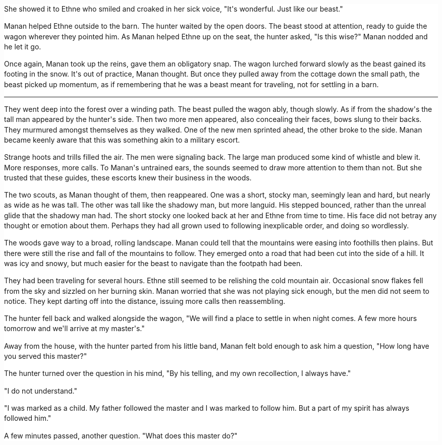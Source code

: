 She showed it to Ethne who smiled and croaked in her sick voice, "It's wonderful. Just like our beast."

Manan helped Ethne outside to the barn. The hunter waited by the open doors. The beast stood at attention, ready to guide the wagon wherever they pointed him. As Manan helped Ethne up on the seat, the hunter asked, "Is this wise?" Manan nodded and he let it go.

Once again, Manan took up the reins, gave them an obligatory snap. The wagon lurched forward slowly as the beast gained its footing in the snow. It's out of practice, Manan thought. But once they pulled away from the cottage down the small path, the beast picked up momentum, as if remembering that he was a beast meant for traveling, not for settling in a barn.

***

They went deep into the forest over a winding path. The beast pulled the wagon ably, though slowly. As if from the shadow's the tall man appeared by the hunter's side. Then two more men appeared, also concealing their faces, bows slung to their backs. They murmured amongst themselves as they walked. One of the new men sprinted ahead, the other broke to the side. Manan became keenly aware that this was something akin to a military escort.

Strange hoots and trills filled the air. The men were signaling back. The large man produced some kind of whistle and blew it. More responses, more calls. To Manan's untrained ears, the sounds seemed to draw more attention to them than not. But she trusted that these guides, these escorts knew their business in the woods.

The two scouts, as Manan thought of them, then reappeared. One was a short, stocky man, seemingly lean and hard, but nearly as wide as he was tall. The other was tall like the shadowy man, but more languid. His stepped bounced, rather than the unreal glide that the shadowy man had. The short stocky one looked back at her and Ethne from time to time. His face did not betray any thought or emotion about them. Perhaps they had all grown used to following inexplicable order, and doing so wordlessly.

The woods gave way to a broad, rolling landscape. Manan could tell that the mountains were easing into foothills then plains. But there were still the rise and fall of the mountains to follow. They emerged onto a road that had been cut into the side of a hill. It was icy and snowy, but much easier for the beast to navigate than the footpath had been. 

They had been traveling for several hours. Ethne still seemed to be relishing the cold mountain air. Occasional snow flakes fell from the sky and sizzled on her burning skin. Manan worried that she was not playing sick enough, but the men did not seem to notice. They kept darting off into the distance, issuing more calls then reassembling.

The hunter fell back and walked alongside the wagon, "We will find a place to settle in when night comes. A few more hours tomorrow and we'll arrive at my master's."

Away from the house, with the hunter parted from his little band, Manan felt bold enough to ask him a question, "How long have you served this master?"

The hunter turned over the question in his mind, "By his telling, and my own recollection, I always have."

"I do not understand."

"I was marked as a child. My father followed the master and I was marked to follow him. But a part of my spirit has always followed him."

A few minutes passed, another question. "What does this master do?"
